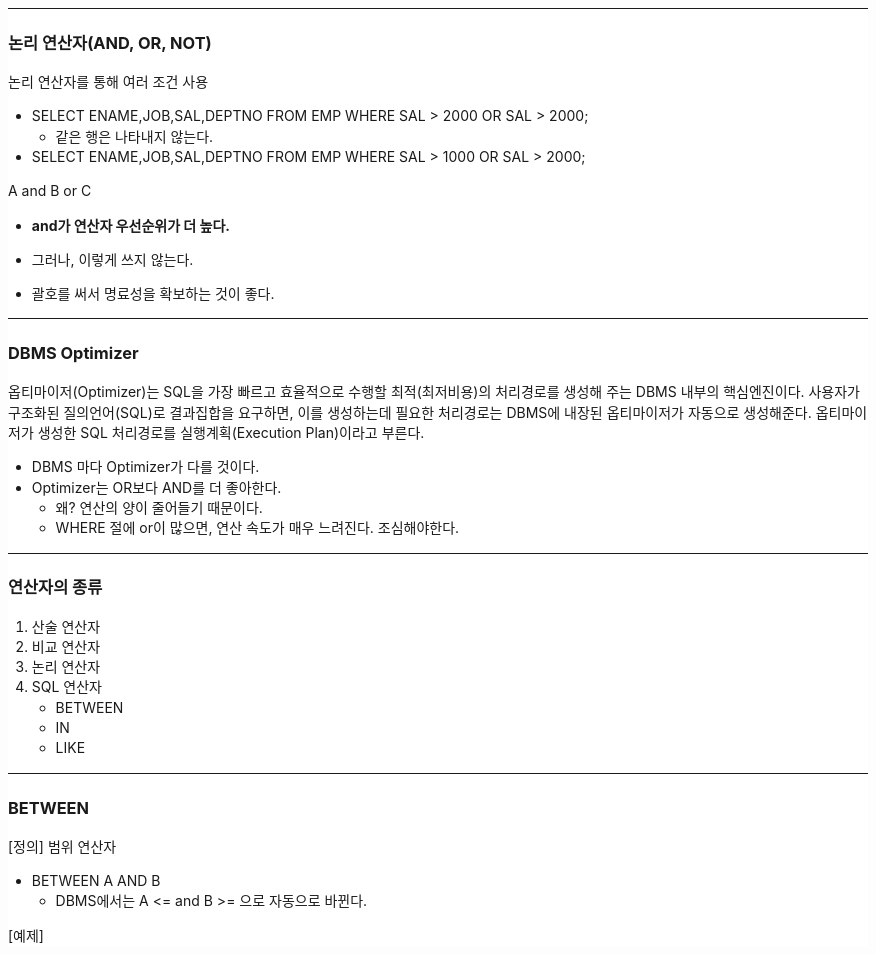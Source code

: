 ***



### 논리 연산자(AND, OR, NOT)

논리 연산자를 통해 여러 조건 사용 

- SELECT ENAME,JOB,SAL,DEPTNO FROM EMP WHERE SAL > 2000  OR  SAL > 2000;
  - 같은 행은 나타내지 않는다.
- SELECT ENAME,JOB,SAL,DEPTNO FROM EMP WHERE SAL > 1000  OR  SAL > 2000; 

A and B or C

- **and가 연산자 우선순위가 더 높다.**

- 그러나, 이렇게 쓰지 않는다.

- 괄호를 써서 명료성을 확보하는 것이 좋다.

  

***

### DBMS Optimizer

옵티마이저(Optimizer)는 SQL을 가장 빠르고 효율적으로 수행할 최적(최저비용)의 처리경로를 생성해 주는 DBMS 내부의 핵심엔진이다. 사용자가 구조화된 질의언어(SQL)로 결과집합을 요구하면, 이를 생성하는데 필요한 처리경로는 DBMS에 내장된 옵티마이저가 자동으로 생성해준다. 옵티마이저가 생성한 SQL 처리경로를 실행계획(Execution Plan)이라고 부른다.

- DBMS 마다 Optimizer가 다를 것이다.
- Optimizer는 OR보다 AND를 더 좋아한다.
  - 왜? 연산의 양이 줄어들기 때문이다. 
  - WHERE 절에 or이 많으면, 연산 속도가 매우 느려진다. 조심해야한다.

***

### 연산자의 종류

1. 산술 연산자
2. 비교 연산자
3. 논리 연산자
4. SQL 연산자
   - BETWEEN
   - IN
   - LIKE



***

### BETWEEN

[정의] 범위 연산자 

- BETWEEN A AND B
  - DBMS에서는 A <= and B >= 으로 자동으로 바뀐다.

[예제]
